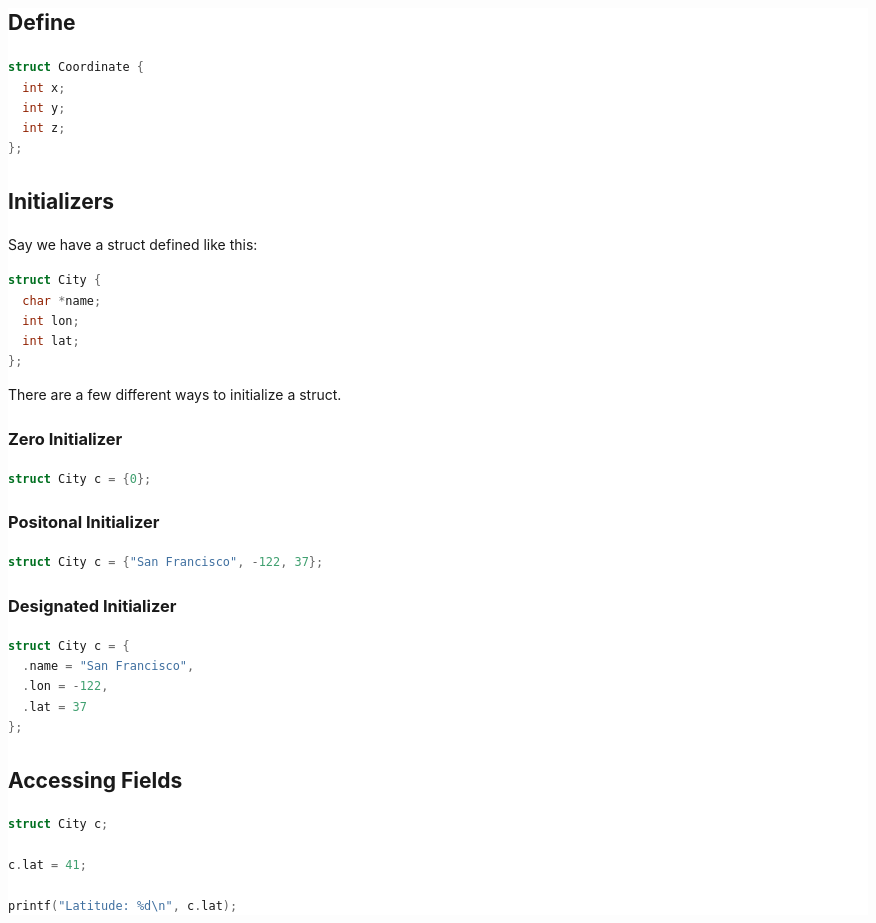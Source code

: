 ## Define

```c
struct Coordinate {
  int x;
  int y;
  int z;
};
```

## Initializers

Say we have a struct defined like this:

```c
struct City {
  char *name;
  int lon;
  int lat;
};
```

There are a few different ways to initialize a struct.

### Zero Initializer

```c
struct City c = {0};
```

### Positonal Initializer

```c
struct City c = {"San Francisco", -122, 37};
```

### Designated Initializer

```c
struct City c = {
  .name = "San Francisco",
  .lon = -122,
  .lat = 37
};
```

## Accessing Fields

```c
struct City c;

c.lat = 41;

printf("Latitude: %d\n", c.lat);
```
